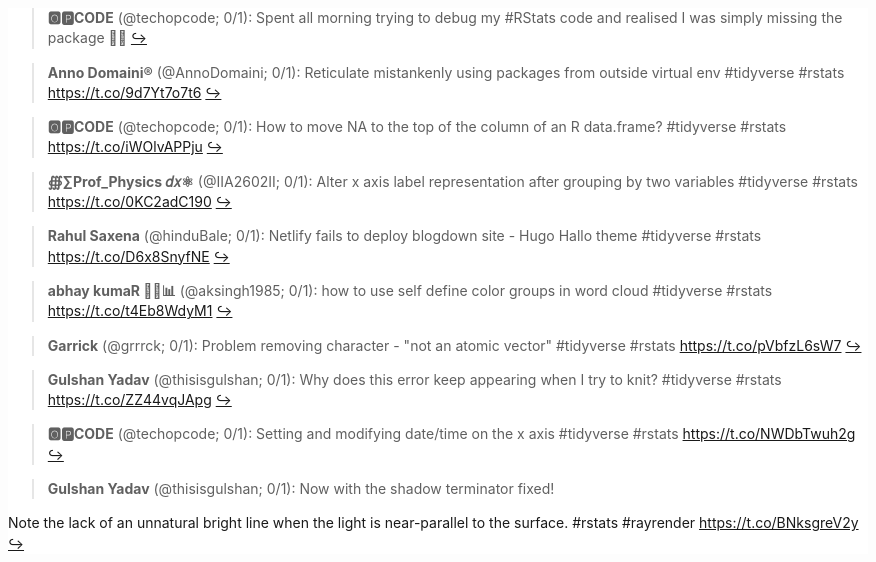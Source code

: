 


> **🅾🅿️CODE** (@techopcode; 0/1): Spent all morning trying to debug my #RStats code and realised I was simply missing the package 💁‍♂️  [&#8618;](https://twitter.com/dataandme/status/1280335984232509441)




> **Anno Domaini®** (@AnnoDomaini; 0/1): Reticulate mistankenly using packages from outside virtual env #tidyverse #rstats https://t.co/9d7Yt7o7t6  [&#8618;](https://twitter.com/dataandme/status/1280320791004033028)




> **🅾🅿️CODE** (@techopcode; 0/1): How to move NA to the top of the column of an R data.frame? #tidyverse #rstats https://t.co/iWOlvAPPju  [&#8618;](https://twitter.com/dataandme/status/1280301872176300032)




> **∰∑Prof_Physics 𝑑𝑥⚛️** (@IIA2602II; 0/1): Alter x axis label representation after grouping by two variables #tidyverse #rstats https://t.co/0KC2adC190  [&#8618;](https://twitter.com/dataandme/status/1280281695502118913)




> **Rahul Saxena** (@hinduBale; 0/1): Netlify fails to deploy blogdown site - Hugo Hallo theme #tidyverse #rstats https://t.co/D6x8SnyfNE  [&#8618;](https://twitter.com/dataandme/status/1280305686786818048)




> **abhay kumaR 👨‍💻📊** (@aksingh1985; 0/1): how to use self define color groups in word cloud #tidyverse #rstats https://t.co/t4Eb8WdyM1  [&#8618;](https://twitter.com/dataandme/status/1280305686203727874)




> **Garrick** (@grrrck; 0/1): Problem removing character - "not an atomic vector" #tidyverse #rstats https://t.co/pVbfzL6sW7  [&#8618;](https://twitter.com/dataandme/status/1280310992627544064)




> **Gulshan Yadav** (@thisisgulshan; 0/1): Why does this error keep appearing when I try to knit? #tidyverse #rstats https://t.co/ZZ44vqJApg  [&#8618;](https://twitter.com/dataandme/status/1280285473085284352)




> **🅾🅿️CODE** (@techopcode; 0/1): Setting and modifying date/time on the x axis #tidyverse #rstats https://t.co/NWDbTwuh2g  [&#8618;](https://twitter.com/dataandme/status/1280310993382506509)




> **Gulshan Yadav** (@thisisgulshan; 0/1): Now with the shadow terminator fixed!
>
Note the lack of an unnatural bright line when the light is near-parallel to the surface. #rstats #rayrender https://t.co/BNksgreV2y  [&#8618;](https://twitter.com/dataandme/status/1280319377338970114)
